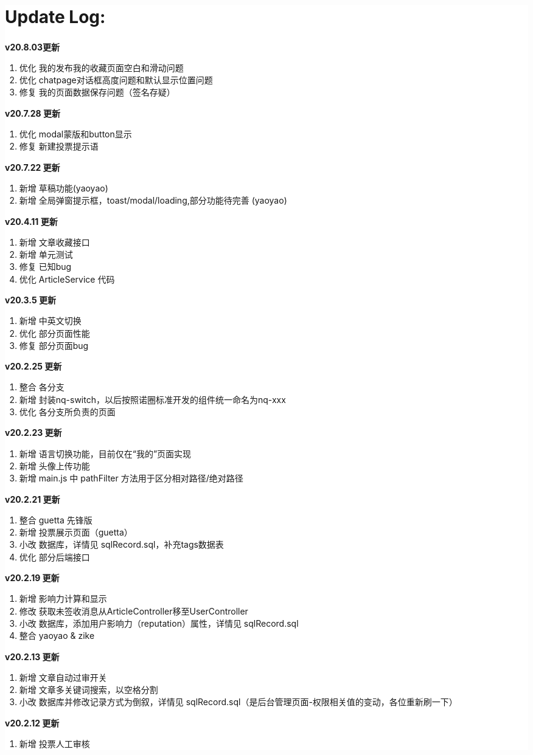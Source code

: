 # Update Log: #

**v20.8.03更新**
1. 优化 我的发布我的收藏页面空白和滑动问题
2. 优化 chatpage对话框高度问题和默认显示位置问题
3. 修复 我的页面数据保存问题（签名存疑）

**v20.7.28 更新**
1. 优化 modal蒙版和button显示
2. 修复 新建投票提示语


**v20.7.22 更新**
1. 新增 草稿功能(yaoyao)
2. 新增 全局弹窗提示框，toast/modal/loading,部分功能待完善 (yaoyao)

**v20.4.11 更新**
1. 新增 文章收藏接口
2. 新增 单元测试
3. 修复 已知bug
4. 优化 ArticleService 代码

**v20.3.5 更新**
1. 新增 中英文切换
2. 优化 部分页面性能
3. 修复 部分页面bug

**v20.2.25 更新**
1. 整合 各分支
2. 新增 封装nq-switch，以后按照诺圈标准开发的组件统一命名为nq-xxx
3. 优化 各分支所负责的页面

**v20.2.23 更新**
1. 新增 语言切换功能，目前仅在“我的”页面实现
2. 新增 头像上传功能
3. 新增 main.js 中 pathFilter 方法用于区分相对路径/绝对路径

**v20.2.21 更新**
1. 整合 guetta 先锋版
2. 新增 投票展示页面（guetta）
3. 小改 数据库，详情见 sqlRecord.sql，补充tags数据表
4. 优化 部分后端接口

**v20.2.19 更新**
1. 新增 影响力计算和显示
2. 修改 获取未签收消息从ArticleController移至UserController
3. 小改 数据库，添加用户影响力（reputation）属性，详情见 sqlRecord.sql
4. 整合 yaoyao & zike

**v20.2.13 更新**
1. 新增 文章自动过审开关
2. 新增 文章多关键词搜索，以空格分割
3. 小改 数据库并修改记录方式为倒叙，详情见 sqlRecord.sql（是后台管理页面-权限相关值的变动，各位重新刷一下）

**v20.2.12 更新**
1. 新增 投票人工审核
